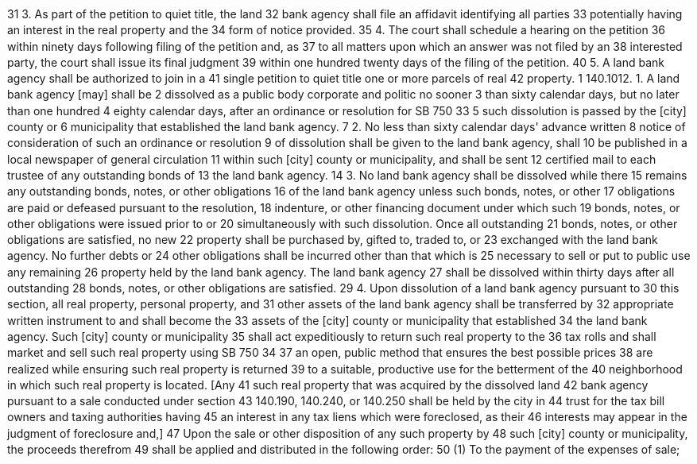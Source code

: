 31 3. As part of the petition to quiet title, the land
32 bank agency shall file an affidavit identifying all parties
33 potentially having an interest in the real property and the
34 form of notice provided.
35 4. The court shall schedule a hearing on the petition
36 within ninety days following filing of the petition and, as
37 to all matters upon which an answer was not filed by an
38 interested party, the court shall issue its final judgment
39 within one hundred twenty days of the filing of the petition.
40 5. A land bank agency shall be authorized to join in a
41 single petition to quiet title one or more parcels of real
42 property.
1 140.1012. 1. A land bank agency [may] shall be
2 dissolved as a public body corporate and politic no sooner
3 than sixty calendar days, but no later than one hundred
4 eighty calendar days, after an ordinance or resolution for
SB 750 33
5 such dissolution is passed by the [city] county or
6 municipality that established the land bank agency.
7 2. No less than sixty calendar days' advance written
8 notice of consideration of such an ordinance or resolution
9 of dissolution shall be given to the land bank agency, shall
10 be published in a local newspaper of general circulation
11 within such [city] county or municipality, and shall be sent
12 certified mail to each trustee of any outstanding bonds of
13 the land bank agency.
14 3. No land bank agency shall be dissolved while there
15 remains any outstanding bonds, notes, or other obligations
16 of the land bank agency unless such bonds, notes, or other
17 obligations are paid or defeased pursuant to the resolution,
18 indenture, or other financing document under which such
19 bonds, notes, or other obligations were issued prior to or
20 simultaneously with such dissolution. Once all outstanding
21 bonds, notes, or other obligations are satisfied, no new
22 property shall be purchased by, gifted to, traded to, or
23 exchanged with the land bank agency. No further debts or
24 other obligations shall be incurred other than that which is
25 necessary to sell or put to public use any remaining
26 property held by the land bank agency. The land bank agency
27 shall be dissolved within thirty days after all outstanding
28 bonds, notes, or other obligations are satisfied.
29 4. Upon dissolution of a land bank agency pursuant to
30 this section, all real property, personal property, and
31 other assets of the land bank agency shall be transferred by
32 appropriate written instrument to and shall become the
33 assets of the [city] county or municipality that established
34 the land bank agency. Such [city] county or municipality
35 shall act expeditiously to return such real property to the
36 tax rolls and shall market and sell such real property using
SB 750 34
37 an open, public method that ensures the best possible prices
38 are realized while ensuring such real property is returned
39 to a suitable, productive use for the betterment of the
40 neighborhood in which such real property is located. [Any
41 such real property that was acquired by the dissolved land
42 bank agency pursuant to a sale conducted under section
43 140.190, 140.240, or 140.250 shall be held by the city in
44 trust for the tax bill owners and taxing authorities having
45 an interest in any tax liens which were foreclosed, as their
46 interests may appear in the judgment of foreclosure and,]
47 Upon the sale or other disposition of any such property by
48 such [city] county or municipality, the proceeds therefrom
49 shall be applied and distributed in the following order:
50 (1) To the payment of the expenses of sale;